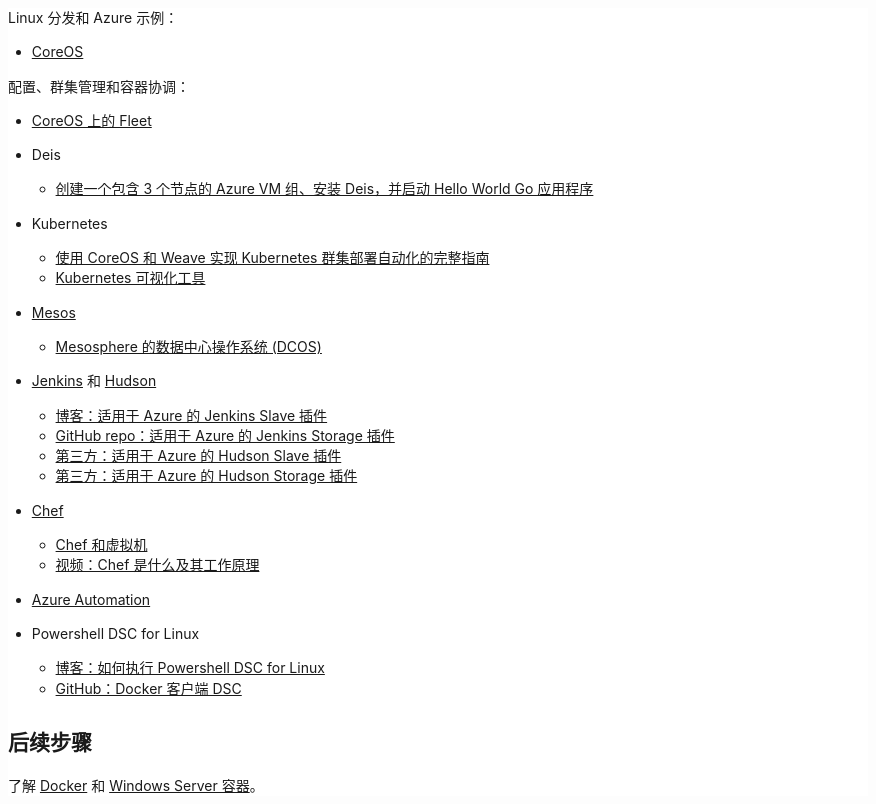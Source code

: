 Linux 分发和 Azure 示例：

- [CoreOS](/documentation/articles/virtual-machines-linux-coreos-how-to)

配置、群集管理和容器协调：

- [CoreOS 上的 Fleet](/documentation/articles/virtual-machines-linux-coreos-fleet-get-started)

-	Deis
	- [创建一个包含 3 个节点的 Azure VM 组、安装 Deis，并启动 Hello World Go 应用程序](/documentation/articles/virtual-machines-deis-cluster)
	
-	Kubernetes
	- [使用 CoreOS 和 Weave 实现 Kubernetes 群集部署自动化的完整指南](https://github.com/GoogleCloudPlatform/kubernetes/blob/master/docs/getting-started-guides/coreos/azure/README.md#kubernetes-on-azure-with-coreos-and-weave)
	- [Kubernetes 可视化工具](http://azure.microsoft.com/blog/2014/08/28/hackathon-with-kubernetes-on-azure)
	
-	[Mesos](http://mesos.apache.org/)
	-	[Mesosphere 的数据中心操作系统 (DCOS)](http://beta-docs.mesosphere.com/install/azurecluster/)
	
-	[Jenkins](https://jenkins-ci.org/) 和 [Hudson](http://hudson-ci.org/)
	- [博客：适用于 Azure 的 Jenkins Slave 插件](http://msopentech.com/blog/2014/09/23/announcing-jenkins-slave-plugin-azure/)
	- [GitHub repo：适用于 Azure 的 Jenkins Storage 插件](https://github.com/jenkinsci/windows-azure-storage-plugin)
	- [第三方：适用于 Azure 的 Hudson Slave 插件](http://wiki.hudson-ci.org/display/HUDSON/Azure+Slave+Plugin)
	- [第三方：适用于 Azure 的 Hudson Storage 插件](https://github.com/hudson3-plugins/windows-azure-storage-plugin)
	
-	[Chef](https://docs.chef.io/index.html)
	- [Chef 和虚拟机](/documentation/articles/virtual-machines-windows-install-chef-client)
	- [视频：Chef 是什么及其工作原理](https://msopentech.com/blog/2014/03/31/using-chef-to-manage-azure-resources/)

-	[Azure Automation](http://www.windowsazure.cn/home/features/automation/)
	
	
-	Powershell DSC for Linux
    - [博客：如何执行 Powershell DSC for Linux](http://blogs.technet.com/b/privatecloud/archive/2014/05/19/powershell-dsc-for-linux-step-by-step.aspx)
    - [GitHub：Docker 客户端 DSC](https://github.com/anweiss/DockerClientDSC)

## 后续步骤

了解 [Docker](https://www.docker.com) 和 [Windows Server 容器](https://msdn.microsoft.com/virtualization/windowscontainers/about/about_overview)。


[microservices]: http://martinfowler.com/articles/microservices.html
[微服务]: http://martinfowler.com/articles/microservices.html


